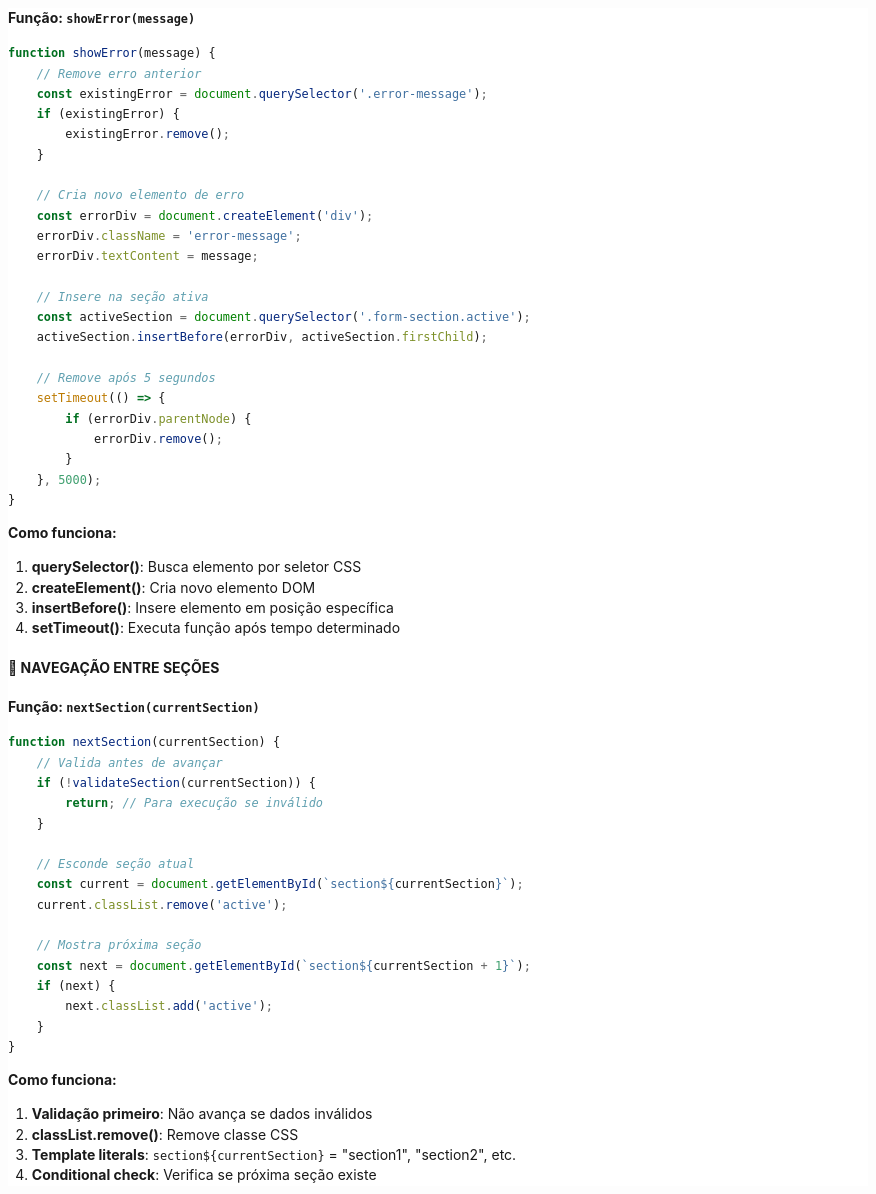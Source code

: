 **Função: `showError(message)`**
```javascript
function showError(message) {
    // Remove erro anterior
    const existingError = document.querySelector('.error-message');
    if (existingError) {
        existingError.remove();
    }
    
    // Cria novo elemento de erro
    const errorDiv = document.createElement('div');
    errorDiv.className = 'error-message';
    errorDiv.textContent = message;
    
    // Insere na seção ativa
    const activeSection = document.querySelector('.form-section.active');
    activeSection.insertBefore(errorDiv, activeSection.firstChild);
    
    // Remove após 5 segundos
    setTimeout(() => {
        if (errorDiv.parentNode) {
            errorDiv.remove();
        }
    }, 5000);
}
```
**Como funciona:**
1. **querySelector()**: Busca elemento por seletor CSS
2. **createElement()**: Cria novo elemento DOM
3. **insertBefore()**: Insere elemento em posição específica
4. **setTimeout()**: Executa função após tempo determinado

#### **🔄 NAVEGAÇÃO ENTRE SEÇÕES**

**Função: `nextSection(currentSection)`**
```javascript
function nextSection(currentSection) {
    // Valida antes de avançar
    if (!validateSection(currentSection)) {
        return; // Para execução se inválido
    }
    
    // Esconde seção atual
    const current = document.getElementById(`section${currentSection}`);
    current.classList.remove('active');

    // Mostra próxima seção
    const next = document.getElementById(`section${currentSection + 1}`);
    if (next) {
        next.classList.add('active');
    }
}
```
**Como funciona:**
1. **Validação primeiro**: Não avança se dados inválidos
2. **classList.remove()**: Remove classe CSS
3. **Template literals**: `section${currentSection}` = "section1", "section2", etc.
4. **Conditional check**: Verifica se próxima seção existe

